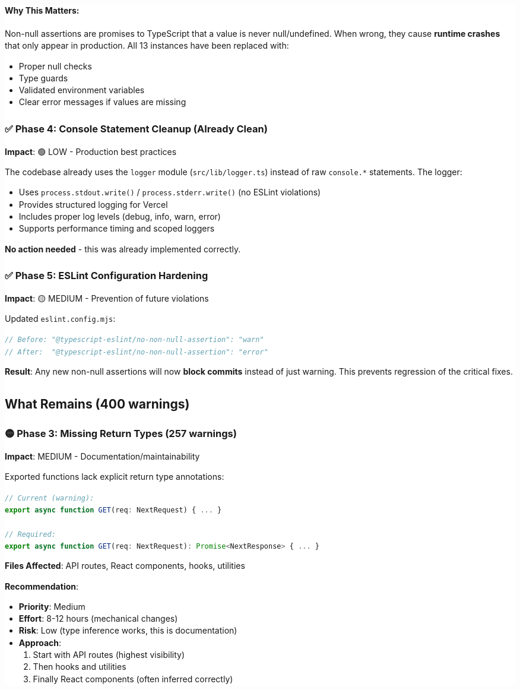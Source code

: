 #### Why This Matters:
Non-null assertions are promises to TypeScript that a value is never null/undefined. When wrong, they cause **runtime crashes** that only appear in production. All 13 instances have been replaced with:
- Proper null checks
- Type guards
- Validated environment variables
- Clear error messages if values are missing

### ✅ Phase 4: Console Statement Cleanup (Already Clean)

**Impact**: 🟢 LOW - Production best practices

The codebase already uses the `logger` module (`src/lib/logger.ts`) instead of raw `console.*` statements. The logger:
- Uses `process.stdout.write()` / `process.stderr.write()` (no ESLint violations)
- Provides structured logging for Vercel
- Includes proper log levels (debug, info, warn, error)
- Supports performance timing and scoped loggers

**No action needed** - this was already implemented correctly.

### ✅ Phase 5: ESLint Configuration Hardening

**Impact**: 🟡 MEDIUM - Prevention of future violations

Updated `eslint.config.mjs`:
```javascript
// Before: "@typescript-eslint/no-non-null-assertion": "warn"
// After:  "@typescript-eslint/no-non-null-assertion": "error"
```

**Result**: Any new non-null assertions will now **block commits** instead of just warning. This prevents regression of the critical fixes.

## What Remains (400 warnings)

### 🟡 Phase 3: Missing Return Types (257 warnings)

**Impact**: MEDIUM - Documentation/maintainability

Exported functions lack explicit return type annotations:

```typescript
// Current (warning):
export async function GET(req: NextRequest) { ... }

// Required:
export async function GET(req: NextRequest): Promise<NextResponse> { ... }
```

**Files Affected**: API routes, React components, hooks, utilities

**Recommendation**:
- **Priority**: Medium
- **Effort**: 8-12 hours (mechanical changes)
- **Risk**: Low (type inference works, this is documentation)
- **Approach**:
  1. Start with API routes (highest visibility)
  2. Then hooks and utilities
  3. Finally React components (often inferred correctly)
